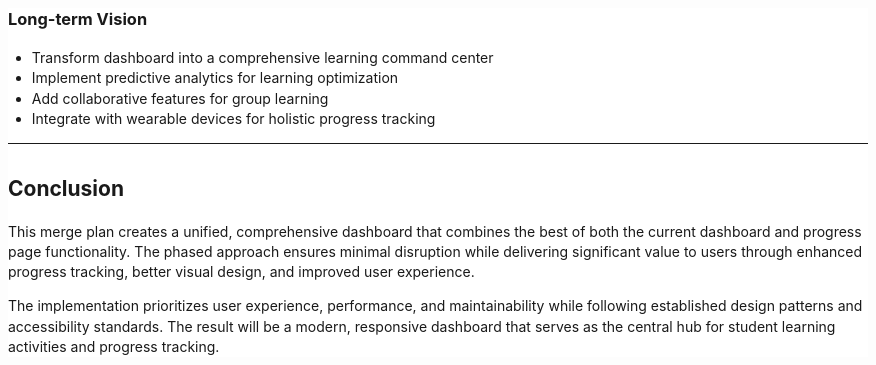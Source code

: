 ### Long-term Vision

- Transform dashboard into a comprehensive learning command center
- Implement predictive analytics for learning optimization
- Add collaborative features for group learning
- Integrate with wearable devices for holistic progress tracking

---

## Conclusion

This merge plan creates a unified, comprehensive dashboard that combines the best of both the current dashboard and progress page functionality. The phased approach ensures minimal disruption while delivering significant value to users through enhanced progress tracking, better visual design, and improved user experience.

The implementation prioritizes user experience, performance, and maintainability while following established design patterns and accessibility standards. The result will be a modern, responsive dashboard that serves as the central hub for student learning activities and progress tracking.
